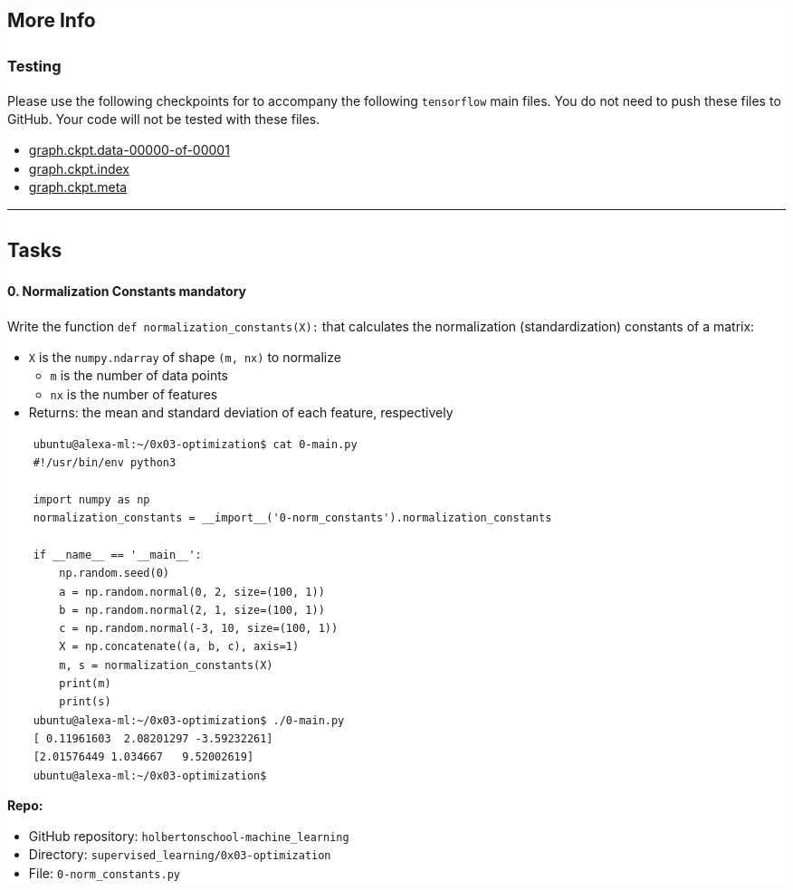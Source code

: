 More Info
---------

### Testing

Please use the following checkpoints for to accompany the following `tensorflow` main files. You do not need to push these files to GitHub. Your code will not be tested with these files.

*   [graph.ckpt.data-00000-of-00001](/rltoken/K61Yny_5XY-LD75_CnGuPw "graph.ckpt.data-00000-of-00001")
*   [graph.ckpt.index](/rltoken/c5j9qA0uWGWmX0jg8GbPew "graph.ckpt.index")
*   [graph.ckpt.meta](/rltoken/6kgrAdCqPwhJl8fuFjo_6g "graph.ckpt.meta")

* * *

Tasks
-----

#### 0\. Normalization Constants mandatory

Write the function `def normalization_constants(X):` that calculates the normalization (standardization) constants of a matrix:

*   `X` is the `numpy.ndarray` of shape `(m, nx)` to normalize
    *   `m` is the number of data points
    *   `nx` is the number of features
*   Returns: the mean and standard deviation of each feature, respectively
```
    ubuntu@alexa-ml:~/0x03-optimization$ cat 0-main.py 
    #!/usr/bin/env python3
    
    import numpy as np
    normalization_constants = __import__('0-norm_constants').normalization_constants
    
    if __name__ == '__main__':
        np.random.seed(0)
        a = np.random.normal(0, 2, size=(100, 1))
        b = np.random.normal(2, 1, size=(100, 1))
        c = np.random.normal(-3, 10, size=(100, 1))
        X = np.concatenate((a, b, c), axis=1)
        m, s = normalization_constants(X)
        print(m)
        print(s)
    ubuntu@alexa-ml:~/0x03-optimization$ ./0-main.py 
    [ 0.11961603  2.08201297 -3.59232261]
    [2.01576449 1.034667   9.52002619]
    ubuntu@alexa-ml:~/0x03-optimization$
   ``` 

**Repo:**

*   GitHub repository: `holbertonschool-machine_learning`
*   Directory: `supervised_learning/0x03-optimization`
*   File: `0-norm_constants.py`
